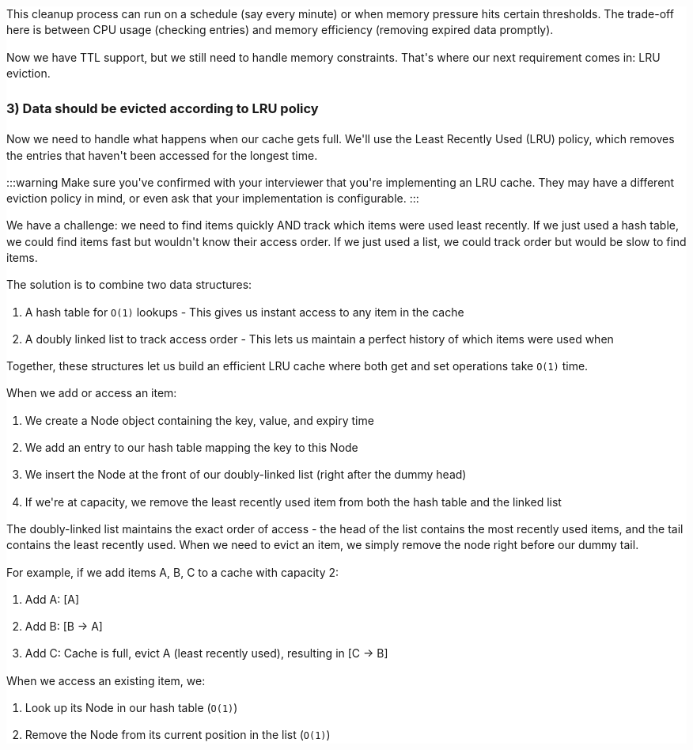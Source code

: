This cleanup process can run on a schedule (say every minute) or when memory pressure hits certain thresholds. The trade-off here is between CPU usage (checking entries) and memory efficiency (removing expired data promptly).

Now we have TTL support, but we still need to handle memory constraints. That's where our next requirement comes in: LRU eviction.

### 3) Data should be evicted according to LRU policy

Now we need to handle what happens when our cache gets full. We'll use the Least Recently Used (LRU) policy, which removes the entries that haven't been accessed for the longest time.

:::warning
Make sure you've confirmed with your interviewer that you're implementing an LRU cache. They may have a different eviction policy in mind, or even ask that your implementation is configurable.
:::

We have a challenge: we need to find items quickly AND track which items were used least recently. If we just used a hash table, we could find items fast but wouldn't know their access order. If we just used a list, we could track order but would be slow to find items.

The solution is to combine two data structures:

1. A hash table for `O(1)` lookups - This gives us instant access to any item in the cache
    
2. A doubly linked list to track access order - This lets us maintain a perfect history of which items were used when
    

Together, these structures let us build an efficient LRU cache where both get and set operations take `O(1)` time.

When we add or access an item:

1. We create a Node object containing the key, value, and expiry time
    
2. We add an entry to our hash table mapping the key to this Node
    
3. We insert the Node at the front of our doubly-linked list (right after the dummy head)
    
4. If we're at capacity, we remove the least recently used item from both the hash table and the linked list
    

The doubly-linked list maintains the exact order of access - the head of the list contains the most recently used items, and the tail contains the least recently used. When we need to evict an item, we simply remove the node right before our dummy tail.

For example, if we add items A, B, C to a cache with capacity 2:

1. Add A: [A]
    
2. Add B: [B -> A]
    
3. Add C: Cache is full, evict A (least recently used), resulting in [C -> B]
    

When we access an existing item, we:

1. Look up its Node in our hash table (`O(1)`)
    
2. Remove the Node from its current position in the list (`O(1)`)
    